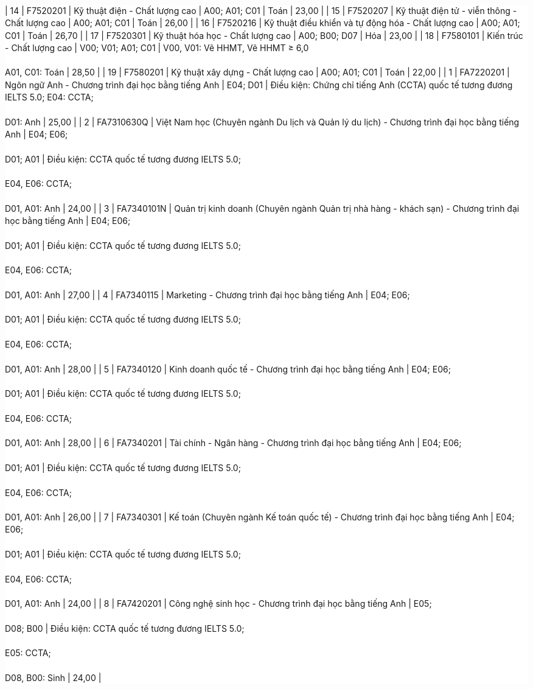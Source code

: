 | 14  | F7520201   | Kỹ thuật điện - Chất lượng cao                                                                                                                                                         | A00; A01; C01             | Toán                                                                                                                                     | 23,00                                |
| 15  | F7520207   | Kỹ thuật điện tử - viễn thông - Chất lượng cao                                                                                                                                         | A00; A01; C01             | Toán                                                                                                                                     | 26,00                                |
| 16  | F7520216   | Kỹ thuật điều khiển và tự động hóa - Chất lượng cao                                                                                                                                    | A00; A01; C01             | Toán                                                                                                                                     | 26,70                                |
| 17  | F7520301   | Kỹ thuật hóa học - Chất lượng cao                                                                                                                                                      | A00; B00; D07             | Hóa                                                                                                                                      | 23,00                                |
| 18  | F7580101   | Kiến trúc - Chất lượng cao                                                                                                                                                             | V00; V01; A01; C01        | V00, V01: Vẽ HHMT, Vẽ HHMT ≥ 6,0<br><br>A01, C01: Toán                                                                                   | 28,50                                |
| 19  | F7580201   | Kỹ thuật xây dựng - Chất lượng cao                                                                                                                                                     | A00; A01; C01             | Toán                                                                                                                                     | 22,00                                |
| 1   | FA7220201  | Ngôn ngữ Anh - Chương trình đại học bằng tiếng Anh                                                                                                                                     | E04; D01                  | Điều kiện: Chứng chỉ tiếng Anh (CCTA) quốc tế tương đương IELTS 5.0; E04: CCTA;<br><br>D01: Anh                                          | 25,00                                |
| 2   | FA7310630Q | Việt Nam học (Chuyên ngành Du lịch và Quản lý du lịch) - Chương trình đại học bằng tiếng Anh                                                                                           | E04; E06;<br><br>D01; A01 | Điều kiện: CCTA quốc tế tương đương IELTS 5.0;<br><br>E04, E06: CCTA;<br><br>D01, A01: Anh                                               | 24,00                                |
| 3   | FA7340101N | Quản trị kinh doanh (Chuyên ngành Quản trị nhà hàng - khách sạn) - Chương trình đại học bằng tiếng Anh                                                                                 | E04; E06;<br><br>D01; A01 | Điều kiện: CCTA quốc tế tương đương IELTS 5.0;<br><br>E04, E06: CCTA;<br><br>D01, A01: Anh                                               | 27,00                                |
| 4   | FA7340115  | Marketing - Chương trình đại học bằng tiếng Anh                                                                                                                                        | E04; E06;<br><br>D01; A01 | Điều kiện: CCTA quốc tế tương đương IELTS 5.0;<br><br>E04, E06: CCTA;<br><br>D01, A01: Anh                                               | 28,00                                |
| 5   | FA7340120  | Kinh doanh quốc tế - Chương trình đại học bằng tiếng Anh                                                                                                                               | E04; E06;<br><br>D01; A01 | Điều kiện: CCTA quốc tế tương đương IELTS 5.0;<br><br>E04, E06: CCTA;<br><br>D01, A01: Anh                                               | 28,00                                |
| 6   | FA7340201  | Tài chính - Ngân hàng - Chương trình đại học bằng tiếng Anh                                                                                                                            | E04; E06;<br><br>D01; A01 | Điều kiện: CCTA quốc tế tương đương IELTS 5.0;<br><br>E04, E06: CCTA;<br><br>D01, A01: Anh                                               | 26,00                                |
| 7   | FA7340301  | Kế toán (Chuyên ngành Kế toán quốc tế) - Chương trình đại học bằng tiếng Anh                                                                                                           | E04; E06;<br><br>D01; A01 | Điều kiện: CCTA quốc tế tương đương IELTS 5.0;<br><br>E04, E06: CCTA;<br><br>D01, A01: Anh                                               | 24,00                                |
| 8   | FA7420201  | Công nghệ sinh học - Chương trình đại học bằng tiếng Anh                                                                                                                               | E05;<br><br>D08; B00      | Điều kiện: CCTA quốc tế tương đương IELTS 5.0;<br><br>E05: CCTA;<br><br>D08, B00: Sinh                                                   | 24,00                                |